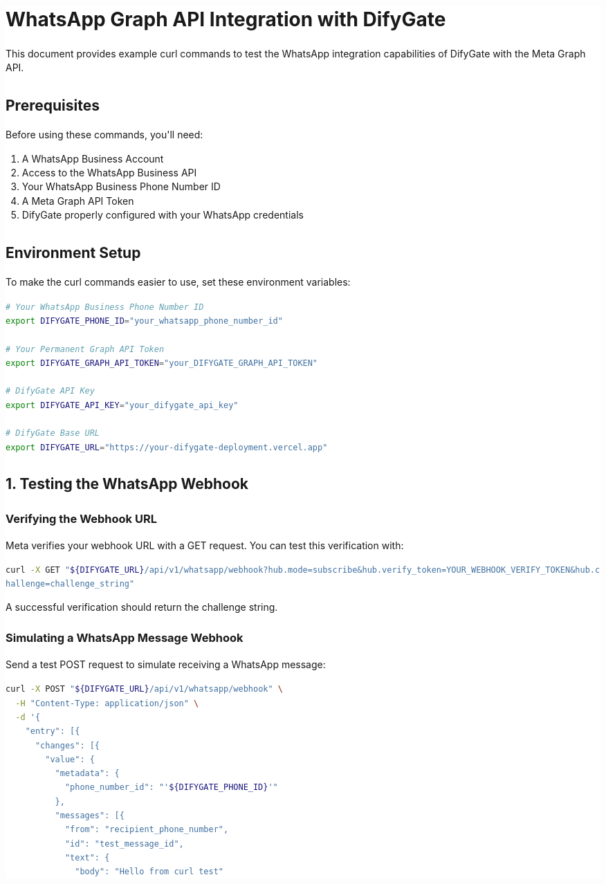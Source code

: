# WhatsApp Graph API Integration with DifyGate

This document provides example curl commands to test the WhatsApp integration capabilities of DifyGate with the Meta Graph API.

## Prerequisites

Before using these commands, you'll need:

1. A WhatsApp Business Account
2. Access to the WhatsApp Business API
3. Your WhatsApp Business Phone Number ID
4. A Meta Graph API Token
5. DifyGate properly configured with your WhatsApp credentials

## Environment Setup

To make the curl commands easier to use, set these environment variables:

```bash
# Your WhatsApp Business Phone Number ID
export DIFYGATE_PHONE_ID="your_whatsapp_phone_number_id"

# Your Permanent Graph API Token
export DIFYGATE_GRAPH_API_TOKEN="your_DIFYGATE_GRAPH_API_TOKEN"

# DifyGate API Key
export DIFYGATE_API_KEY="your_difygate_api_key"

# DifyGate Base URL
export DIFYGATE_URL="https://your-difygate-deployment.vercel.app"
```

## 1. Testing the WhatsApp Webhook

### Verifying the Webhook URL

Meta verifies your webhook URL with a GET request. You can test this verification with:

```bash
curl -X GET "${DIFYGATE_URL}/api/v1/whatsapp/webhook?hub.mode=subscribe&hub.verify_token=YOUR_WEBHOOK_VERIFY_TOKEN&hub.challenge=challenge_string"
```

A successful verification should return the challenge string.

### Simulating a WhatsApp Message Webhook

Send a test POST request to simulate receiving a WhatsApp message:

```bash
curl -X POST "${DIFYGATE_URL}/api/v1/whatsapp/webhook" \
  -H "Content-Type: application/json" \
  -d '{
    "entry": [{
      "changes": [{
        "value": {
          "metadata": {
            "phone_number_id": "'${DIFYGATE_PHONE_ID}'"
          },
          "messages": [{
            "from": "recipient_phone_number",
            "id": "test_message_id",
            "text": {
              "body": "Hello from curl test"
```